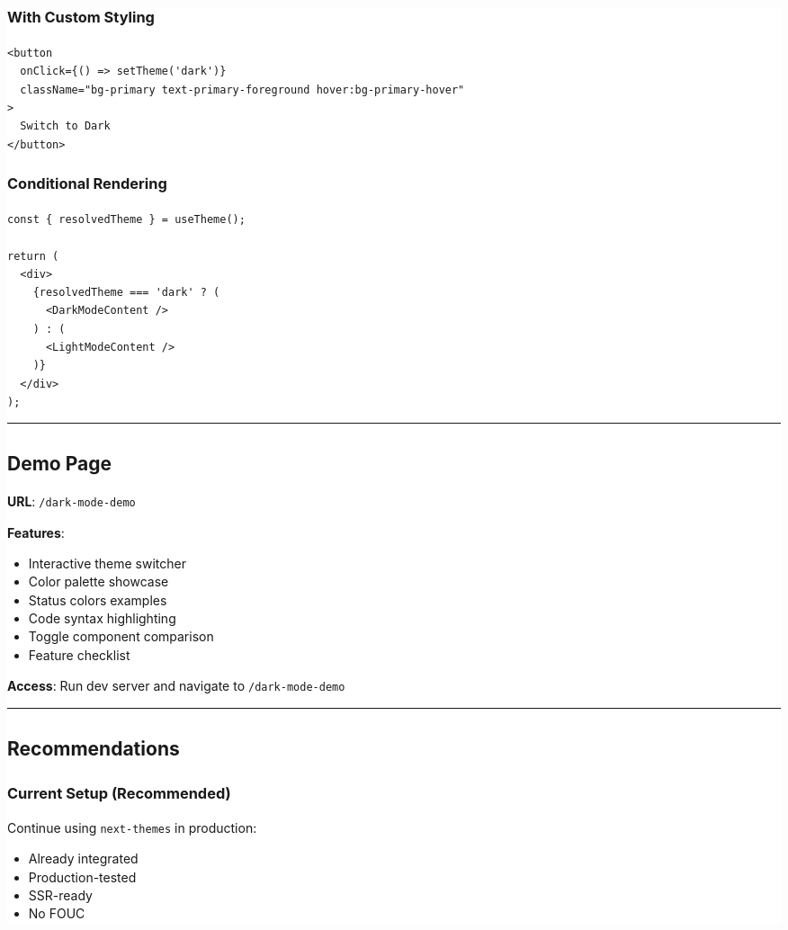 ### With Custom Styling
```tsx
<button
  onClick={() => setTheme('dark')}
  className="bg-primary text-primary-foreground hover:bg-primary-hover"
>
  Switch to Dark
</button>
```

### Conditional Rendering
```tsx
const { resolvedTheme } = useTheme();

return (
  <div>
    {resolvedTheme === 'dark' ? (
      <DarkModeContent />
    ) : (
      <LightModeContent />
    )}
  </div>
);
```

---

## Demo Page

**URL**: `/dark-mode-demo`

**Features**:
- Interactive theme switcher
- Color palette showcase
- Status colors examples
- Code syntax highlighting
- Toggle component comparison
- Feature checklist

**Access**: Run dev server and navigate to `/dark-mode-demo`

---

## Recommendations

### Current Setup (Recommended)
Continue using `next-themes` in production:
- Already integrated
- Production-tested
- SSR-ready
- No FOUC
